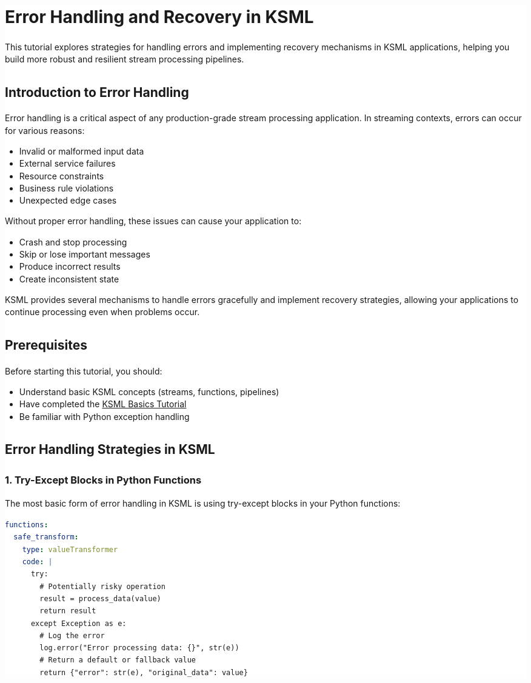 # Error Handling and Recovery in KSML

This tutorial explores strategies for handling errors and implementing recovery mechanisms in KSML applications, helping you build more robust and resilient stream processing pipelines.

## Introduction to Error Handling

Error handling is a critical aspect of any production-grade stream processing application. In streaming contexts, errors can occur for various reasons:

- Invalid or malformed input data
- External service failures
- Resource constraints
- Business rule violations
- Unexpected edge cases

Without proper error handling, these issues can cause your application to:

- Crash and stop processing
- Skip or lose important messages
- Produce incorrect results
- Create inconsistent state

KSML provides several mechanisms to handle errors gracefully and implement recovery strategies, allowing your applications to continue processing even when problems occur.

## Prerequisites

Before starting this tutorial, you should:

- Understand basic KSML concepts (streams, functions, pipelines)
- Have completed the [KSML Basics Tutorial](../getting-started/basics-tutorial.md)
- Be familiar with Python exception handling

## Error Handling Strategies in KSML

### 1. Try-Except Blocks in Python Functions

The most basic form of error handling in KSML is using try-except blocks in your Python functions:

```yaml
functions:
  safe_transform:
    type: valueTransformer
    code: |
      try:
        # Potentially risky operation
        result = process_data(value)
        return result
      except Exception as e:
        # Log the error
        log.error("Error processing data: {}", str(e))
        # Return a default or fallback value
        return {"error": str(e), "original_data": value}
```

